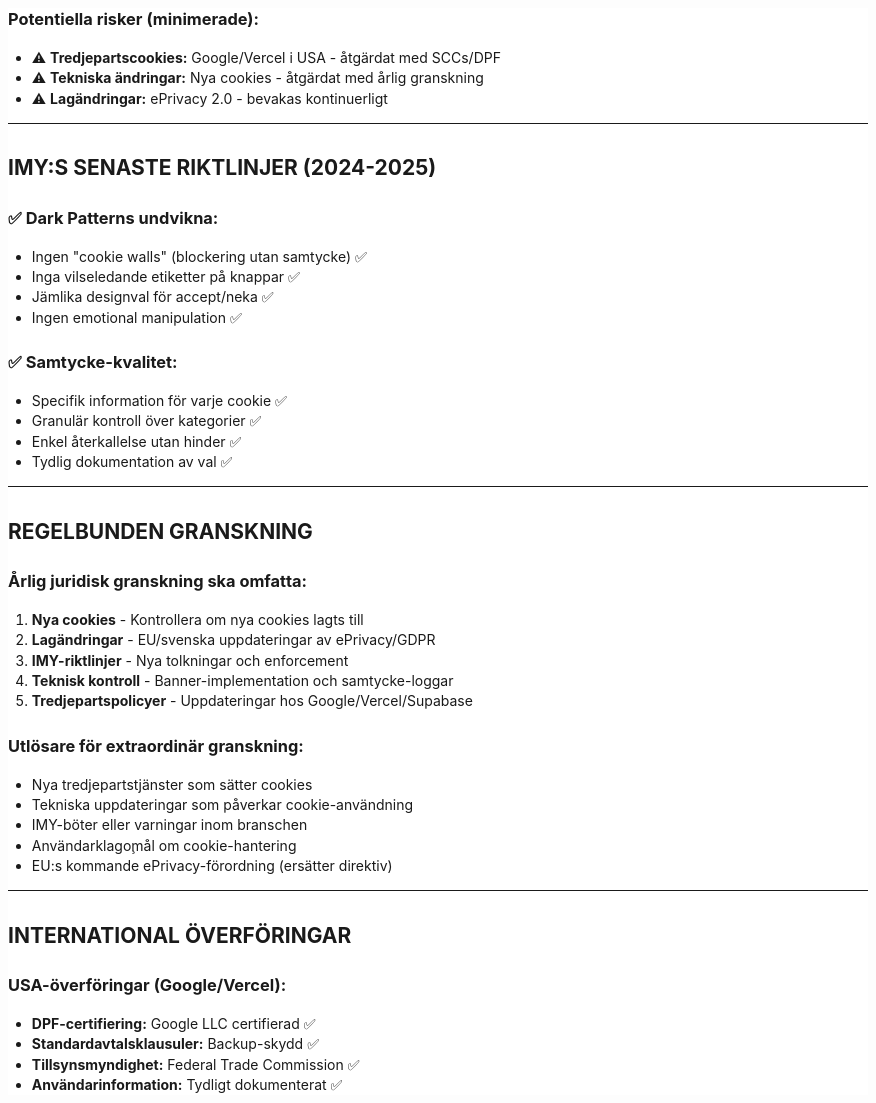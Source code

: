 ### Potentiella risker (minimerade):
- ⚠️ **Tredjepartscookies:** Google/Vercel i USA - åtgärdat med SCCs/DPF
- ⚠️ **Tekniska ändringar:** Nya cookies - åtgärdat med årlig granskning
- ⚠️ **Lagändringar:** ePrivacy 2.0 - bevakas kontinuerligt

---

## IMY:S SENASTE RIKTLINJER (2024-2025)

### ✅ Dark Patterns undvikna:
- Ingen "cookie walls" (blockering utan samtycke) ✅
- Inga vilseledande etiketter på knappar ✅
- Jämlika designval för accept/neka ✅
- Ingen emotional manipulation ✅

### ✅ Samtycke-kvalitet:
- Specifik information för varje cookie ✅
- Granulär kontroll över kategorier ✅
- Enkel återkallelse utan hinder ✅
- Tydlig dokumentation av val ✅

---

## REGELBUNDEN GRANSKNING

### Årlig juridisk granskning ska omfatta:
1. **Nya cookies** - Kontrollera om nya cookies lagts till
2. **Lagändringar** - EU/svenska uppdateringar av ePrivacy/GDPR
3. **IMY-riktlinjer** - Nya tolkningar och enforcement
4. **Teknisk kontroll** - Banner-implementation och samtycke-loggar
5. **Tredjepartspolicyer** - Uppdateringar hos Google/Vercel/Supabase

### Utlösare för extraordinär granskning:
- Nya tredjepartstjänster som sätter cookies
- Tekniska uppdateringar som påverkar cookie-användning
- IMY-böter eller varningar inom branschen
- Användarklago̧mål om cookie-hantering
- EU:s kommande ePrivacy-förordning (ersätter direktiv)

---

## INTERNATIONAL ÖVERFÖRINGAR

### USA-överföringar (Google/Vercel):
- **DPF-certifiering:** Google LLC certifierad ✅
- **Standardavtalsklausuler:** Backup-skydd ✅
- **Tillsynsmyndighet:** Federal Trade Commission ✅
- **Användarinformation:** Tydligt dokumenterat ✅
